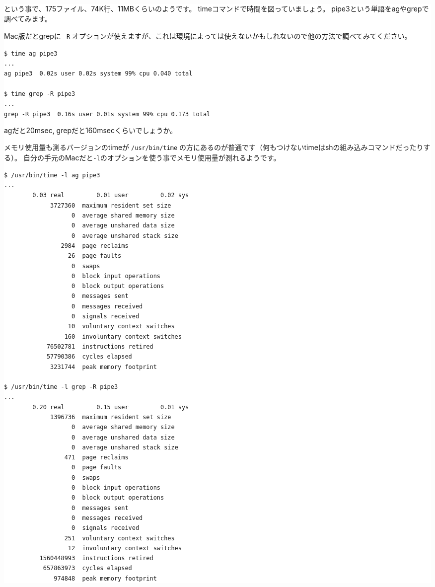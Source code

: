 という事で、175ファイル、74K行、11MBくらいのようです。
timeコマンドで時間を図っていましょう。
pipe3という単語をagやgrepで調べてみます。

Mac版だとgrepに `-R` オプションが使えますが、これは環境によっては使えないかもしれないので他の方法で調べてみてください。

```
$ time ag pipe3
...
ag pipe3  0.02s user 0.02s system 99% cpu 0.040 total

$ time grep -R pipe3
...
grep -R pipe3  0.16s user 0.01s system 99% cpu 0.173 total
```

agだと20msec, grepだと160msecくらいでしょうか。

メモリ使用量も測るバージョンのtimeが `/usr/bin/time` の方にあるのが普通です（何もつけないtimeはshの組み込みコマンドだったりする）。
自分の手元のMacだと`-l`のオプションを使う事でメモリ使用量が測れるようです。

```
$ /usr/bin/time -l ag pipe3
...
        0.03 real         0.01 user         0.02 sys
             3727360  maximum resident set size
                   0  average shared memory size
                   0  average unshared data size
                   0  average unshared stack size
                2984  page reclaims
                  26  page faults
                   0  swaps
                   0  block input operations
                   0  block output operations
                   0  messages sent
                   0  messages received
                   0  signals received
                  10  voluntary context switches
                 160  involuntary context switches
            76502781  instructions retired
            57790386  cycles elapsed
             3231744  peak memory footprint

$ /usr/bin/time -l grep -R pipe3
...
        0.20 real         0.15 user         0.01 sys
             1396736  maximum resident set size
                   0  average shared memory size
                   0  average unshared data size
                   0  average unshared stack size
                 471  page reclaims
                   0  page faults
                   0  swaps
                   0  block input operations
                   0  block output operations
                   0  messages sent
                   0  messages received
                   0  signals received
                 251  voluntary context switches
                  12  involuntary context switches
          1560448993  instructions retired
           657863973  cycles elapsed
              974848  peak memory footprint
```
